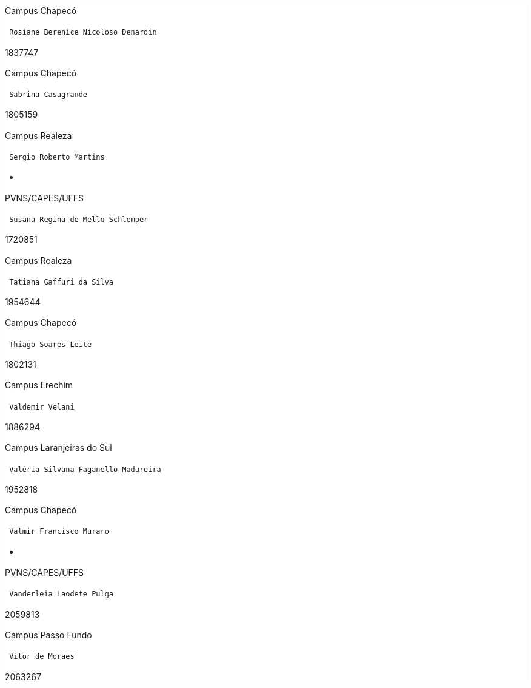    Campus Chapecó 

     Rosiane Berenice Nicoloso Denardin

   1837747

   Campus Chapecó 

     Sabrina Casagrande

   1805159

   Campus Realeza 

     Sergio Roberto Martins

   -

   PVNS/CAPES/UFFS

     Susana Regina de Mello Schlemper

   1720851

   Campus Realeza 

     Tatiana Gaffuri da Silva

   1954644

   Campus Chapecó 

     Thiago Soares Leite

   1802131

   Campus Erechim 

     Valdemir Velani

   1886294

   Campus Laranjeiras do Sul 

     Valéria Silvana Faganello Madureira

   1952818

   Campus Chapecó 

     Valmir Francisco Muraro

   -

   PVNS/CAPES/UFFS

     Vanderleia Laodete Pulga

   2059813

   Campus Passo Fundo 

     Vitor de Moraes

   2063267
